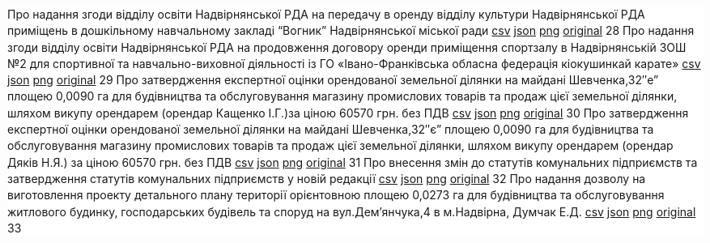 <td>Про надання згоди відділу освіти Надвірнянської РДА на передачу в оренду відділу культури Надвірнянської РДА приміщень в дошкільному навчальному закладі “Вогник” Надвірнянської міської ради</td>
<td align=center><a href="csv/7_20_27.csv">csv</a></td>
<td align=center><a href="json/7_20_27.json">json</a></td>
<td align=center><a href="png/7_20_27.png">png</a></td>
<td align=center><a href='http://nadvirnamr.gov.ua/wp-content/uploads/2017/12/20_%D0%BF%D0%B8%D1%82%D0%B0%D0%BD%D0%BD%D1%8F_27-31_88-89.jpg'>original</a></td>
</tr>
<tr>
<td>28</td>
<td>Про надання згоди відділу освіти Надвірнянської РДА на продовження договору оренди приміщення спортзалу в Надвірнянській ЗОШ №2 для спортивної та навчально-виховної діяльності із ГО «Івано-Франківська обласна федерація кіокушинкай карате»</td>
<td align=center><a href="csv/7_20_28.csv">csv</a></td>
<td align=center><a href="json/7_20_28.json">json</a></td>
<td align=center><a href="png/7_20_28.png">png</a></td>
<td align=center><a href='http://nadvirnamr.gov.ua/wp-content/uploads/2017/12/20_%D0%BF%D0%B8%D1%82%D0%B0%D0%BD%D0%BD%D1%8F_27-31_88-89.jpg'>original</a></td>
</tr>
<tr>
<td>29</td>
<td>Про затвердження експертної оцінки орендованої земельної ділянки на майдані Шевченка,32″е” площею 0,0090 га для будівництва та обслуговування магазину промислових товарів та продаж цієї земельної ділянки, шляхом викупу орендарем (орендар Кащенко І.Г.)за ціною 60570 грн. без ПДВ</td>
<td align=center><a href="csv/7_20_29.csv">csv</a></td>
<td align=center><a href="json/7_20_29.json">json</a></td>
<td align=center><a href="png/7_20_29.png">png</a></td>
<td align=center><a href='http://nadvirnamr.gov.ua/wp-content/uploads/2017/12/20_%D0%BF%D0%B8%D1%82%D0%B0%D0%BD%D0%BD%D1%8F_27-31_88-89.jpg'>original</a></td>
</tr>
<tr>
<td>30</td>
<td>Про затвердження експертної оцінки орендованої земельної ділянки на майдані Шевченка,32″є” площею 0,0090 га для будівництва та обслуговування магазину промислових товарів та продаж цієї земельної ділянки, шляхом викупу орендарем (орендар Дяків Н.Я.) за ціною 60570 грн. без ПДВ</td>
<td align=center><a href="csv/7_20_30.csv">csv</a></td>
<td align=center><a href="json/7_20_30.json">json</a></td>
<td align=center><a href="png/7_20_30.png">png</a></td>
<td align=center><a href='http://nadvirnamr.gov.ua/wp-content/uploads/2017/12/20_%D0%BF%D0%B8%D1%82%D0%B0%D0%BD%D0%BD%D1%8F_27-31_88-89.jpg'>original</a></td>
</tr>
<tr>
<td>31</td>
<td>Про внесення змін до статутів комунальних підприємств та затвердження статутів комунальних підприємств у новій редакції</td>
<td align=center><a href="csv/7_20_31.csv">csv</a></td>
<td align=center><a href="json/7_20_31.json">json</a></td>
<td align=center><a href="png/7_20_31.png">png</a></td>
<td align=center><a href='http://nadvirnamr.gov.ua/wp-content/uploads/2017/12/20_%D0%BF%D0%B8%D1%82%D0%B0%D0%BD%D0%BD%D1%8F_27-31_88-89.jpg'>original</a></td>
</tr>
<tr>
<td>32</td>
<td>Про надання дозволу на виготовлення проекту детального плану території орієнтовною площею 0,0273 га для будівництва та обслуговування житлового будинку, господарських будівель та споруд на вул.Дем’янчука,4 в м.Надвірна, Думчак Е.Д.</td>
<td align=center><a href="csv/7_20_32.csv">csv</a></td>
<td align=center><a href="json/7_20_32.json">json</a></td>
<td align=center><a href="png/7_20_32.png">png</a></td>
<td align=center><a href='http://nadvirnamr.gov.ua/wp-content/uploads/2017/12/20_%D0%BF%D0%B8%D1%82%D0%B0%D0%BD%D0%BD%D1%8F_32-45.jpg'>original</a></td>
</tr>
<tr>
<td>33</td>